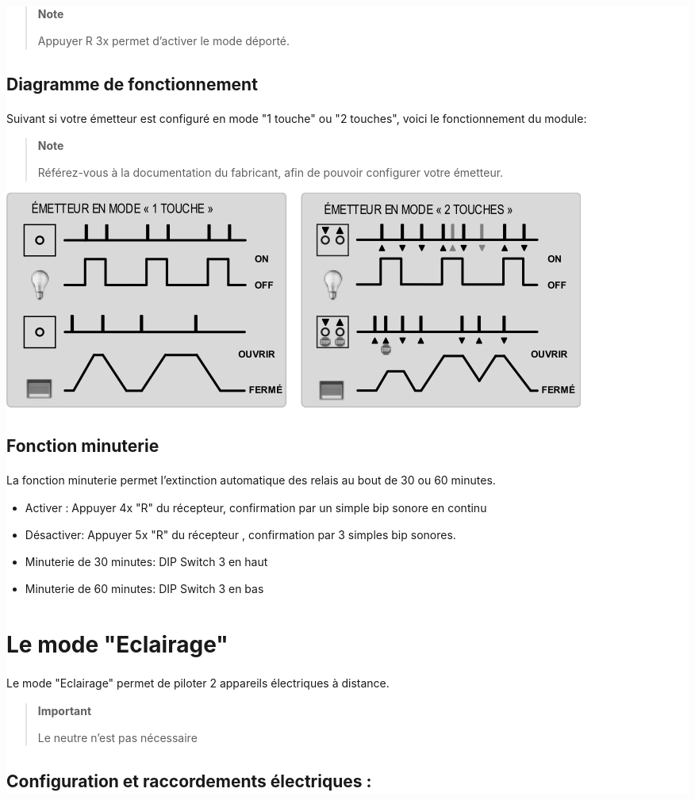 > **Note**
>
> Appuyer R 3x permet d’activer le mode déporté.

Diagramme de fonctionnement
---------------------------

Suivant si votre émetteur est configuré en mode "1 touche" ou "2 touches", voici le fonctionnement du module:

> **Note**
>
> Référez-vous à la documentation du fabricant, afin de pouvoir configurer votre émetteur.

![](../images/emv.400/diagramme.jpg)

Fonction minuterie
------------------

La fonction minuterie permet l’extinction automatique des relais au bout de 30 ou 60 minutes.

-   Activer : Appuyer 4x "R" du récepteur, confirmation par un simple bip sonore en continu

-   Désactiver: Appuyer 5x "R" du récepteur , confirmation par 3 simples bip sonores.

-   Minuterie de 30 minutes: DIP Switch 3 en haut

-   Minuterie de 60 minutes: DIP Switch 3 en bas

Le mode "Eclairage"
===================

Le mode "Eclairage" permet de piloter 2 appareils électriques à distance.

> **Important**
>
> Le neutre n’est pas nécessaire

Configuration et raccordements électriques :
--------------------------------------------
